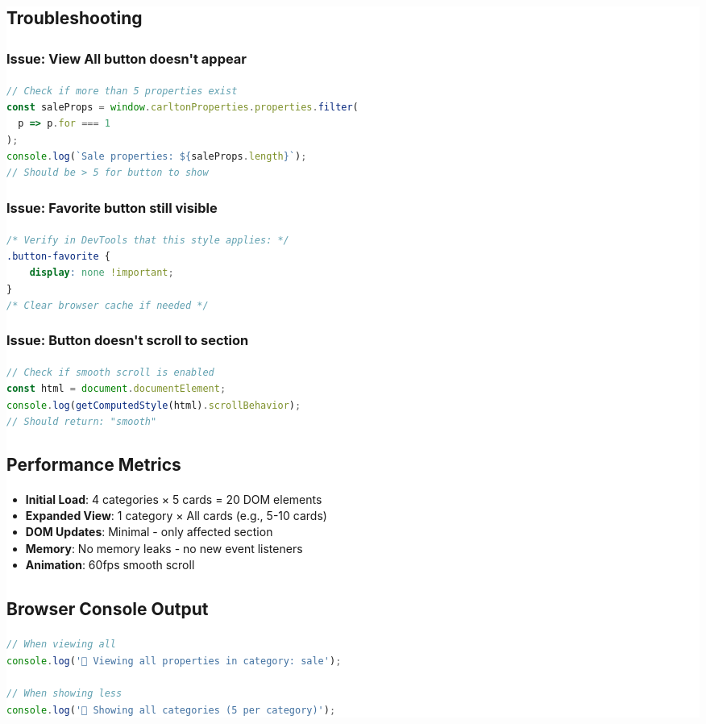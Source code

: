 ## Troubleshooting

### Issue: View All button doesn't appear
```javascript
// Check if more than 5 properties exist
const saleProps = window.carltonProperties.properties.filter(
  p => p.for === 1
);
console.log(`Sale properties: ${saleProps.length}`);
// Should be > 5 for button to show
```

### Issue: Favorite button still visible
```css
/* Verify in DevTools that this style applies: */
.button-favorite {
    display: none !important;
}
/* Clear browser cache if needed */
```

### Issue: Button doesn't scroll to section
```javascript
// Check if smooth scroll is enabled
const html = document.documentElement;
console.log(getComputedStyle(html).scrollBehavior);
// Should return: "smooth"
```

## Performance Metrics

- **Initial Load**: 4 categories × 5 cards = 20 DOM elements
- **Expanded View**: 1 category × All cards (e.g., 5-10 cards)
- **DOM Updates**: Minimal - only affected section
- **Memory**: No memory leaks - no new event listeners
- **Animation**: 60fps smooth scroll

## Browser Console Output

```javascript
// When viewing all
console.log('📂 Viewing all properties in category: sale');

// When showing less  
console.log('📂 Showing all categories (5 per category)');
```
